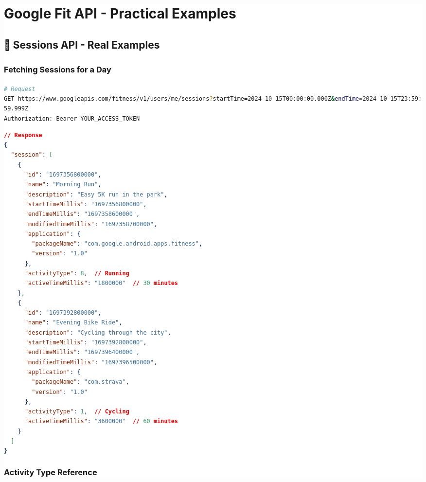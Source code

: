 # Google Fit API - Practical Examples

## 🎯 Sessions API - Real Examples

### Fetching Sessions for a Day

```bash
# Request
GET https://www.googleapis.com/fitness/v1/users/me/sessions?startTime=2024-10-15T00:00:00.000Z&endTime=2024-10-15T23:59:59.999Z
Authorization: Bearer YOUR_ACCESS_TOKEN
```

```json
// Response
{
  "session": [
    {
      "id": "1697356800000",
      "name": "Morning Run",
      "description": "Easy 5K run in the park",
      "startTimeMillis": "1697356800000",
      "endTimeMillis": "1697358600000",
      "modifiedTimeMillis": "1697358700000",
      "application": {
        "packageName": "com.google.android.apps.fitness",
        "version": "1.0"
      },
      "activityType": 8,  // Running
      "activeTimeMillis": "1800000"  // 30 minutes
    },
    {
      "id": "1697392800000",
      "name": "Evening Bike Ride",
      "description": "Cycling through the city",
      "startTimeMillis": "1697392800000",
      "endTimeMillis": "1697396400000",
      "modifiedTimeMillis": "1697396500000",
      "application": {
        "packageName": "com.strava",
        "version": "1.0"
      },
      "activityType": 1,  // Cycling
      "activeTimeMillis": "3600000"  // 60 minutes
    }
  ]
}
```

### Activity Type Reference
